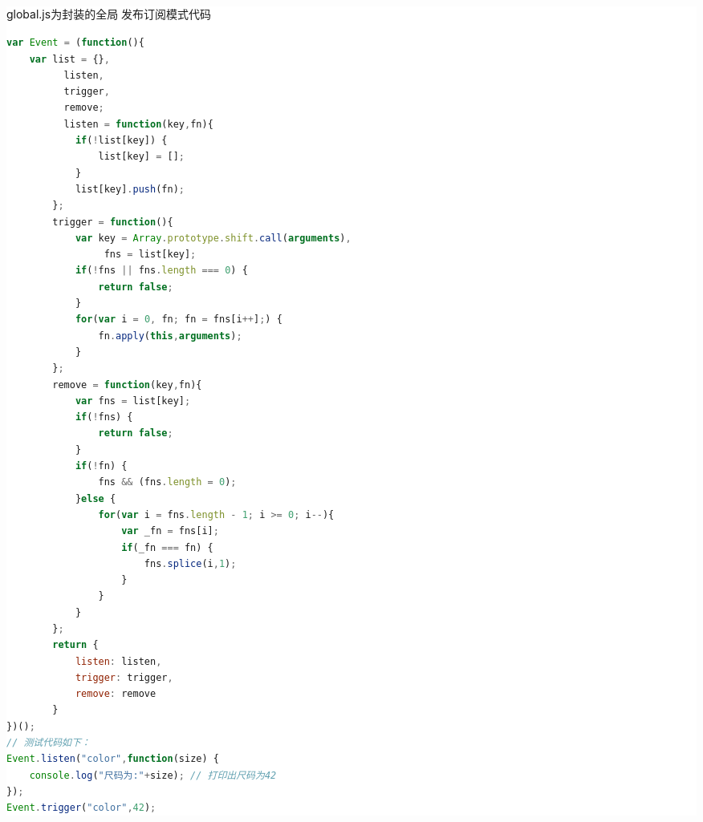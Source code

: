 global.js为封装的全局 发布订阅模式代码

```js
var Event = (function(){
    var list = {},
          listen,
          trigger,
          remove;
          listen = function(key,fn){
            if(!list[key]) {
                list[key] = [];
            }
            list[key].push(fn);
        };
        trigger = function(){
            var key = Array.prototype.shift.call(arguments),
                 fns = list[key];
            if(!fns || fns.length === 0) {
                return false;
            }
            for(var i = 0, fn; fn = fns[i++];) {
                fn.apply(this,arguments);
            }
        };
        remove = function(key,fn){
            var fns = list[key];
            if(!fns) {
                return false;
            }
            if(!fn) {
                fns && (fns.length = 0);
            }else {
                for(var i = fns.length - 1; i >= 0; i--){
                    var _fn = fns[i];
                    if(_fn === fn) {
                        fns.splice(i,1);
                    }
                }
            }
        };
        return {
            listen: listen,
            trigger: trigger,
            remove: remove
        }
})();
// 测试代码如下：
Event.listen("color",function(size) {
    console.log("尺码为:"+size); // 打印出尺码为42
});
Event.trigger("color",42);
```



